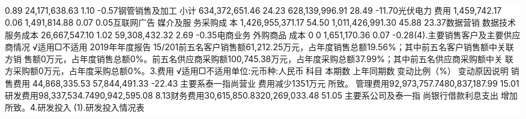 0.89
24,171,638.63
1.10
-0.57钢管销售及加工
小计
634,372,651.46
24.23
628,139,996.91
28.49
-11.70光伏电力
费用
1,459,742.17
0.06
1,491,814.88
0.07
0.05互联网广告
媒介及服
务采购成
本
1,426,955,371.17
54.50
1,011,426,991.30
45.88
23.37数据营销
数据技术
服务成本
26,667,547.10
1.02
59,308,432.32
2.69
-0.35电商业务
外购商品
成本
0
0
1,651,170.36
0.07
-0.28(4).主要销售客户及主要供应商情况
√适用□不适用
2019年年度报告
15/201前五名客户销售额61,212.25万元，占年度销售总额19.56%；其中前五名客户销售额中关联方销
售额0万元，占年度销售总额0%。前五名供应商采购额100,745.38万元，占年度采购总额37.99%；其中前五名供应商采购额中关
联方采购额0万元，占年度采购总额0%。3.费用
√适用□不适用单位:元币种:人民币
科目
本期数
上年同期数
变动比例（%）
变动原因说明
销售费用
44,868,335.53
57,844,491.33
-22.43
主要系泰一指尚营业
费用减少1351万元
所致。
管理费用92,973,757.7480,837,187.99
15.01研发费用98,337,534.7490,942,595.08
8.13财务费用30,615,850.8320,269,033.48
51.05
主要系公司及泰一指
尚银行借款利息支出
增加所致。4.研发投入
(1).研发投入情况表